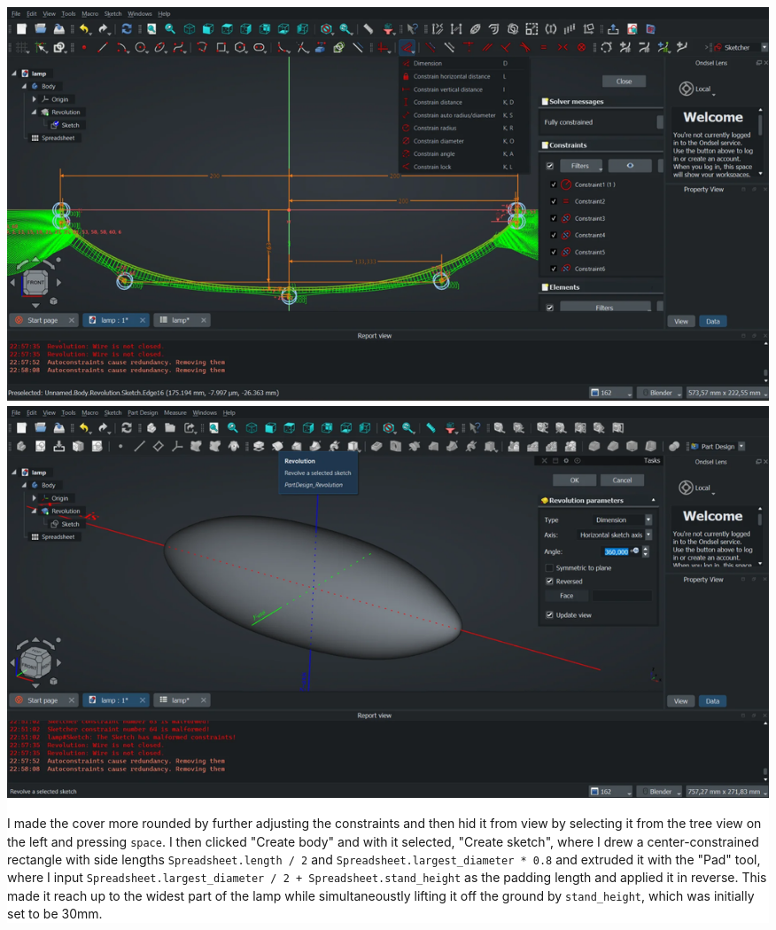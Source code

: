 ![Lamp cover sketch](lamp-cover-sketch.webp)
![Lamp cover as a solid of revolution 3D object](lamp-cover-model.webp)

I made the cover more rounded by further adjusting the constraints and then hid it from view by selecting it from the tree view on the left and pressing `space`. I then clicked "Create body" and with it selected, "Create sketch", where I drew a center-constrained rectangle with side lengths `Spreadsheet.length / 2` and `Spreadsheet.largest_diameter * 0.8` and extruded it with the "Pad" tool, where I input `Spreadsheet.largest_diameter / 2 + Spreadsheet.stand_height` as the padding length and applied it in reverse. This made it reach up to the widest part of the lamp while simultaneoustly lifting it off the ground by `stand_height`, which was initially set to be 30mm.

